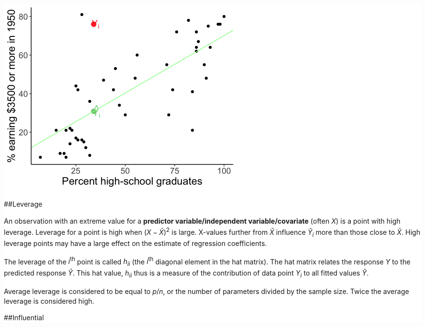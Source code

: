 <img src="Week-13-lecture_files/figure-html/unnamed-chunk-6-1.png" width="480" />

##Leverage

An observation with an extreme value for a **predictor variable/independent variable/covariate** (often $X$) is a point with high leverage. Leverage for a point is high when $(X - \bar{X})^2$ is large. X-values further from $\bar{X}$ influence $\hat{Y}_i$ more than those close to $\bar{X}$. High leverage points may have a large effect on the estimate of regression coefficients.

The leverage of the $i^{\text{th}}$ point is called $h_{ii}$ (the $i^{\text{th}}$ diagonal element in the hat matrix). The hat matrix relates the response $Y$ to the predicted response $\hat{Y}$. This hat value, $h_{ii}$ thus is a measure of the contribution of data point $Y_i$ to all fitted values $\hat{Y}$. 

Average leverage is considered to be equal to $p / n$, or the number of parameters divided by the sample size. Twice the average leverage is considered high.

##Influential
